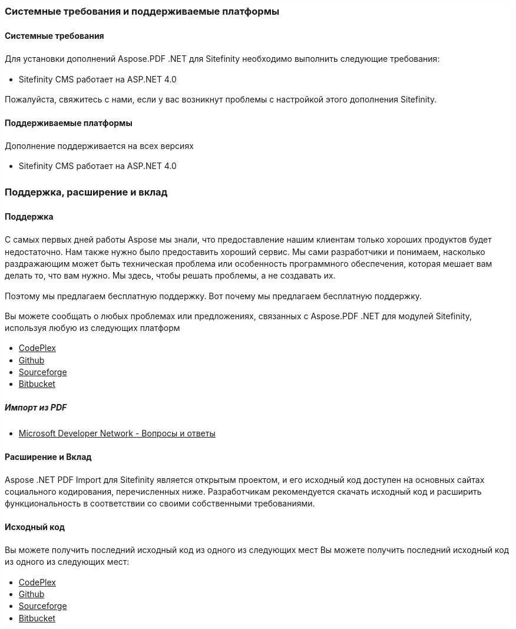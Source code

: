 ### Системные требования и поддерживаемые платформы

#### **Системные требования**

Для установки дополнений Aspose.PDF .NET для Sitefinity необходимо выполнить следующие требования:

- Sitefinity CMS работает на ASP.NET 4.0

Пожалуйста, свяжитесь с нами, если у вас возникнут проблемы с настройкой этого дополнения Sitefinity.

#### Поддерживаемые платформы

Дополнение поддерживается на всех версиях

- Sitefinity CMS работает на ASP.NET 4.0

### Поддержка, расширение и вклад

#### Поддержка

С самых первых дней работы Aspose мы знали, что предоставление нашим клиентам только хороших продуктов будет недостаточно. Нам также нужно было предоставить хороший сервис. Мы сами разработчики и понимаем, насколько раздражающим может быть техническая проблема или особенность программного обеспечения, которая мешает вам делать то, что вам нужно. Мы здесь, чтобы решать проблемы, а не создавать их.

Поэтому мы предлагаем бесплатную поддержку.
Вот почему мы предлагаем бесплатную поддержку.

Вы можете сообщать о любых проблемах или предложениях, связанных с Aspose.PDF .NET для модулей Sitefinity, используя любую из следующих платформ

- [CodePlex](https://asposesitefinity.codeplex.com/workitem/list/basic)
- [Github](https://github.com/asposemarketplace/Aspose_for_Sitefinity/issues)
- [Sourceforge](https://sourceforge.net/p/asposesitefinity/tickets/?source=navbar)
- [Bitbucket](https://bitbucket.org/asposemarketplace/aspose-for-Sitefinity/issues?status=new&status=open)

##### Импорт из PDF

- [Microsoft Developer Network - Вопросы и ответы](https://code.msdn.microsoft.com/Import-PDF-Documents-to-95ad76e4/view/Discussions#content)

#### Расширение и Вклад

Aspose .NET PDF Import для Sitefinity является открытым проектом, и его исходный код доступен на основных сайтах социального кодирования, перечисленных ниже. Разработчикам рекомендуется скачать исходный код и расширить функциональность в соответствии со своими собственными требованиями.

#### Исходный код

Вы можете получить последний исходный код из одного из следующих мест
Вы можете получить последний исходный код из одного из следующих мест:

- [CodePlex](https://asposesitefinity.codeplex.com/SourceControl/latest)
- [Github](https://github.com/asposemarketplace/Aspose_for_Sitefinity)
- [Sourceforge](https://sourceforge.net/p/asposesitefinity/code/ci/master/tree/)
- [Bitbucket](https://bitbucket.org/asposemarketplace/aspose-for-sitefinity/src)
